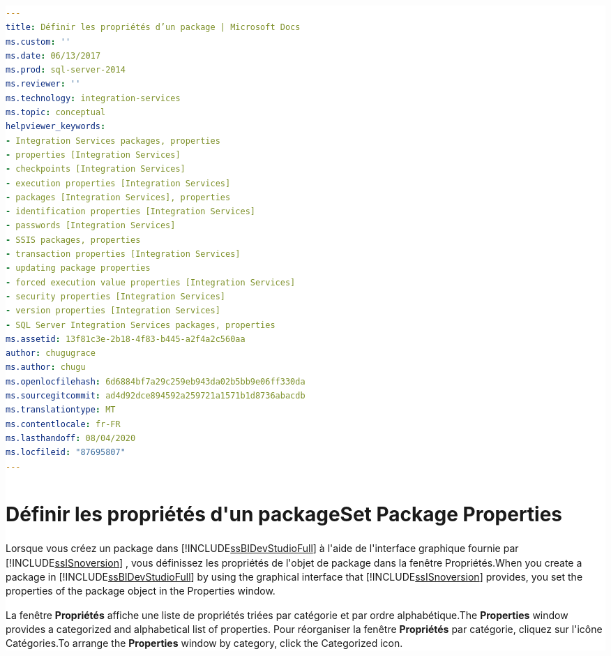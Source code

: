 ```yaml
---
title: Définir les propriétés d’un package | Microsoft Docs
ms.custom: ''
ms.date: 06/13/2017
ms.prod: sql-server-2014
ms.reviewer: ''
ms.technology: integration-services
ms.topic: conceptual
helpviewer_keywords:
- Integration Services packages, properties
- properties [Integration Services]
- checkpoints [Integration Services]
- execution properties [Integration Services]
- packages [Integration Services], properties
- identification properties [Integration Services]
- passwords [Integration Services]
- SSIS packages, properties
- transaction properties [Integration Services]
- updating package properties
- forced execution value properties [Integration Services]
- security properties [Integration Services]
- version properties [Integration Services]
- SQL Server Integration Services packages, properties
ms.assetid: 13f81c3e-2b18-4f83-b445-a2f4a2c560aa
author: chugugrace
ms.author: chugu
ms.openlocfilehash: 6d6884bf7a29c259eb943da02b5bb9e06ff330da
ms.sourcegitcommit: ad4d92dce894592a259721a1571b1d8736abacdb
ms.translationtype: MT
ms.contentlocale: fr-FR
ms.lasthandoff: 08/04/2020
ms.locfileid: "87695807"
---
```

# <a name="set-package-properties"></a><span data-ttu-id="54830-102">Définir les propriétés d'un package</span><span class="sxs-lookup"><span data-stu-id="54830-102">Set Package Properties</span></span>
  <span data-ttu-id="54830-103">Lorsque vous créez un package dans [!INCLUDE[ssBIDevStudioFull](../includes/ssbidevstudiofull-md.md)] à l'aide de l'interface graphique fournie par [!INCLUDE[ssISnoversion](../includes/ssisnoversion-md.md)] , vous définissez les propriétés de l'objet de package dans la fenêtre Propriétés.</span><span class="sxs-lookup"><span data-stu-id="54830-103">When you create a package in [!INCLUDE[ssBIDevStudioFull](../includes/ssbidevstudiofull-md.md)] by using the graphical interface that [!INCLUDE[ssISnoversion](../includes/ssisnoversion-md.md)] provides, you set the properties of the package object in the Properties window.</span></span>  
  
 <span data-ttu-id="54830-104">La fenêtre **Propriétés** affiche une liste de propriétés triées par catégorie et par ordre alphabétique.</span><span class="sxs-lookup"><span data-stu-id="54830-104">The **Properties** window provides a categorized and alphabetical list of properties.</span></span> <span data-ttu-id="54830-105">Pour réorganiser la fenêtre **Propriétés** par catégorie, cliquez sur l'icône Catégories.</span><span class="sxs-lookup"><span data-stu-id="54830-105">To arrange the **Properties** window by category, click the Categorized icon.</span></span>  
  